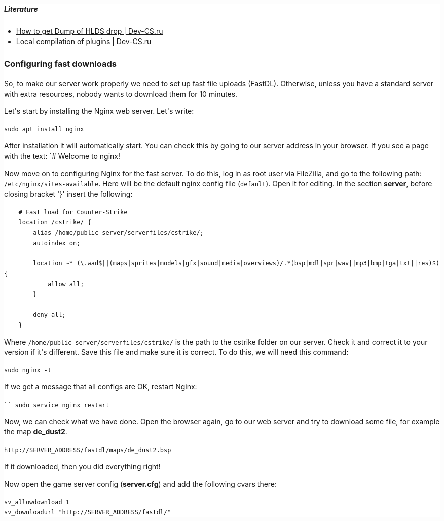 ##### Literature
- [How to get Dump of HLDS drop | Dev-CS.ru](https://dev-cs.ru/threads/1532/)
- [Local compilation of plugins | Dev-CS.ru](https://dev-cs.ru/threads/246/)

### Configuring fast downloads
So, to make our server work properly we need to set up fast file uploads (FastDL).
Otherwise, unless you have a standard server with extra resources, nobody wants to download them for 10 minutes.

Let's start by installing the Nginx web server. Let's write:
```
sudo apt install nginx
```
After installation it will automatically start. You can check this by going to our server address in your browser. If you see a page with the text: `# Welcome to nginx! 

Now move on to configuring Nginx for the fast server.
To do this, log in as root user via FileZilla, and go to the following path:<br /> `/etc/nginx/sites-available`. Here will be the default nginx config file (`default`).
Open it for editing. In the section **server**, before closing bracket '}' insert the following:
```
	# Fast load for Counter-Strike
	location /cstrike/ {
		alias /home/public_server/serverfiles/cstrike/;
		autoindex on;

		location ~* (\.wad$||(maps|sprites|models|gfx|sound|media|overviews)/.*(bsp|mdl|spr|wav||mp3|bmp|tga|txt||res)$) {
			allow all;
		}

		deny all;
	}
```
Where `/home/public_server/serverfiles/cstrike/` is the path to the cstrike folder on our server. Check it and correct it to your version if it's different.
Save this file and make sure it is correct. To do this, we will need this command:
```
sudo nginx -t
```
If we get a message that all configs are OK, restart Nginx:
```
`` sudo service nginx restart
```
Now, we can check what we have done. Open the browser again, go to our web server and try to download some file, for example the map **de_dust2**.
```
http://SERVER_ADDRESS/fastdl/maps/de_dust2.bsp
```
If it downloaded, then you did everything right!

Now open the game server config (**server.cfg**) and add the following cvars there:
```
sv_allowdownload 1
sv_downloadurl "http://SERVER_ADDRESS/fastdl/"
```
